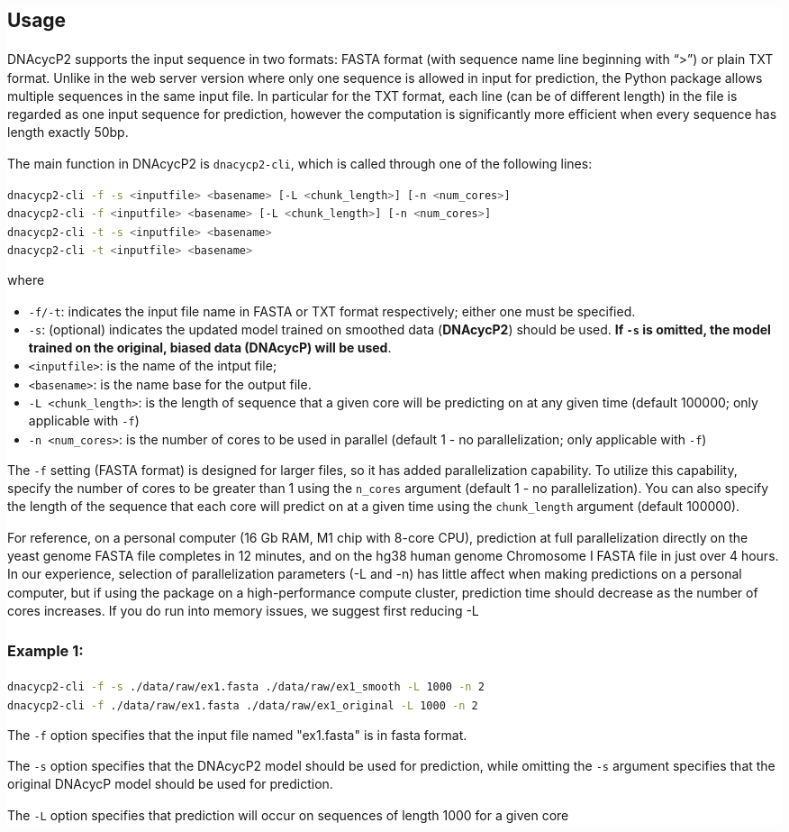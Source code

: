 ## Usage

DNAcycP2 supports the input sequence in two formats: FASTA format (with sequence name line beginning with “>”) or plain TXT format. Unlike in the web server version where only one sequence is allowed in input for prediction, the Python package allows multiple sequences in the same input file. In particular for the TXT format, each line (can be of different length) in the file is regarded as one input sequence for prediction, however the computation is significantly more efficient when every sequence has length exactly 50bp. 

The main function in DNAcycP2 is `dnacycp2-cli`, which is called through one of the following lines:
```bash
dnacycp2-cli -f -s <inputfile> <basename> [-L <chunk_length>] [-n <num_cores>]
dnacycp2-cli -f <inputfile> <basename> [-L <chunk_length>] [-n <num_cores>]
dnacycp2-cli -t -s <inputfile> <basename>
dnacycp2-cli -t <inputfile> <basename>
```

where 
  * `-f/-t`: indicates the input file name in FASTA or TXT format respectively; either one must be specified.
  * `-s`: (optional) indicates the updated model trained on smoothed data (**DNAcycP2**) should be used. **If `-s` is omitted, the model trained on the original, biased data (DNAcycP) will be used**.
  * `<inputfile>`: is the name of the intput file;
  * `<basename>`: is the name base for the output file.
  * `-L <chunk_length>`: is the length of sequence that a given core will be predicting on at any given time (default 100000; only applicable with `-f`)
  * `-n <num_cores>`: is the number of cores to be used in parallel (default 1 - no parallelization; only applicable with `-f`)

The `-f` setting (FASTA format) is designed for larger files, so it has added parallelization capability. To utilize this capability, specify the number of cores to be greater than 1 using the `n_cores` argument (default 1 - no parallelization). You can also specify the length of the sequence that each core will predict on at a given time using the `chunk_length` argument (default 100000).

For reference, on a personal computer (16 Gb RAM, M1 chip with 8-core CPU), prediction at full parallelization directly on the yeast genome FASTA file completes in 12 minutes, and on the hg38 human genome Chromosome I FASTA file in just over 4 hours. In our experience, selection of parallelization parameters (-L and -n) has little affect when making predictions on a personal computer, but if using the package on a high-performance compute cluster, prediction time should decrease as the number of cores increases. If you do run into memory issues, we suggest first reducing -L

### Example 1:

```bash
dnacycp2-cli -f -s ./data/raw/ex1.fasta ./data/raw/ex1_smooth -L 1000 -n 2
dnacycp2-cli -f ./data/raw/ex1.fasta ./data/raw/ex1_original -L 1000 -n 2
```

The `-f` option specifies that the input file named "ex1.fasta" is in fasta format. 

The `-s` option specifies that the DNAcycP2 model should be used for prediction, while omitting the `-s` argument specifies that the original DNAcycP model should be used for prediction.

The `-L` option specifies that prediction will occur on sequences of length 1000 for a given core
